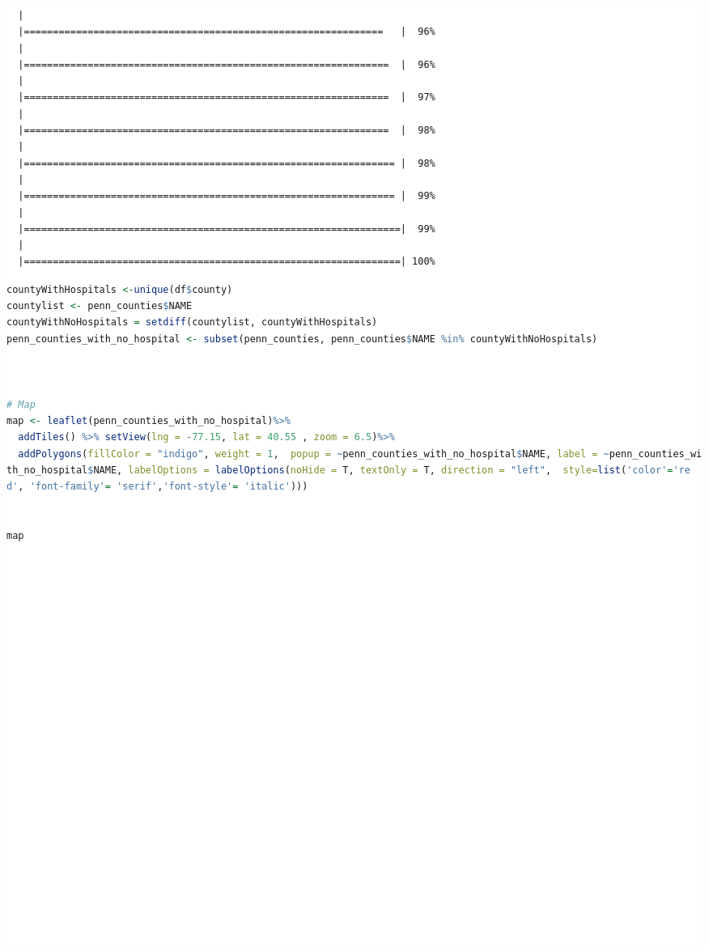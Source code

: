 ```
  |                                                                       
  |==============================================================   |  96%
  |                                                                       
  |===============================================================  |  96%
  |                                                                       
  |===============================================================  |  97%
  |                                                                       
  |===============================================================  |  98%
  |                                                                       
  |================================================================ |  98%
  |                                                                       
  |================================================================ |  99%
  |                                                                       
  |=================================================================|  99%
  |                                                                       
  |=================================================================| 100%
```

```r
countyWithHospitals <-unique(df$county)
countylist <- penn_counties$NAME
countyWithNoHospitals = setdiff(countylist, countyWithHospitals)
penn_counties_with_no_hospital <- subset(penn_counties, penn_counties$NAME %in% countyWithNoHospitals)



# Map 
map <- leaflet(penn_counties_with_no_hospital)%>%
  addTiles() %>% setView(lng = -77.15, lat = 40.55 , zoom = 6.5)%>%
  addPolygons(fillColor = "indigo", weight = 1,  popup = ~penn_counties_with_no_hospital$NAME, label = ~penn_counties_with_no_hospital$NAME, labelOptions = labelOptions(noHide = T, textOnly = T, direction = "left",  style=list('color'='red', 'font-family'= 'serif','font-style'= 'italic')))


map
```

<div id="htmlwidget-ae6cc675fd67fa7d57d1" style="width:672px;height:480px;" class="leaflet html-widget"></div>